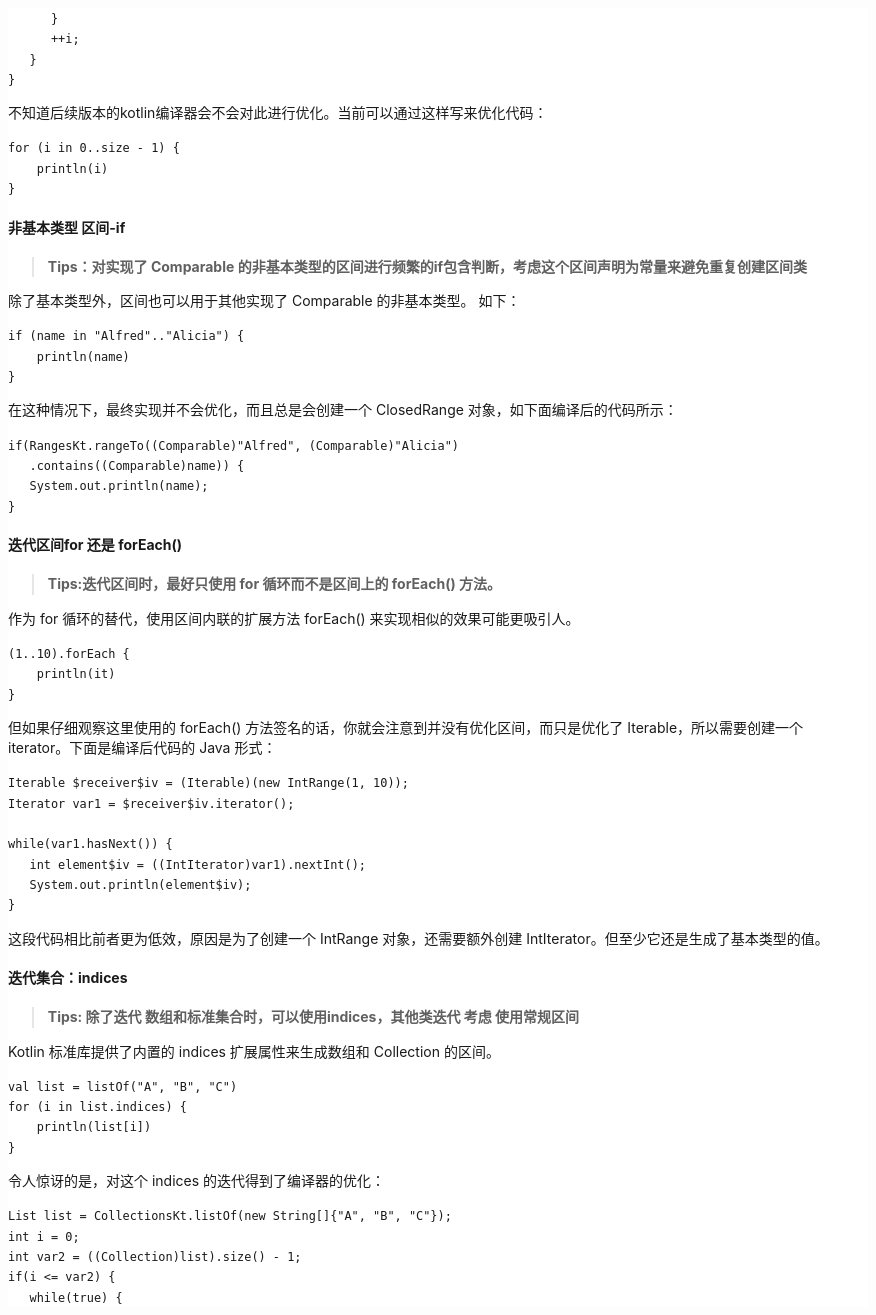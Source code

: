 ```
      }
      ++i;
   }
}
```
不知道后续版本的kotlin编译器会不会对此进行优化。当前可以通过这样写来优化代码：
```
for (i in 0..size - 1) {
    println(i)
}
```
#### **非基本类型 区间-if**
>**Tips：对实现了 Comparable 的非基本类型的区间进行频繁的if包含判断，考虑这个区间声明为常量来避免重复创建区间类**

除了基本类型外，区间也可以用于其他实现了 Comparable 的非基本类型。
如下：
```
if (name in "Alfred".."Alicia") {
    println(name)
}
```
在这种情况下，最终实现并不会优化，而且总是会创建一个 ClosedRange 对象，如下面编译后的代码所示：
```
if(RangesKt.rangeTo((Comparable)"Alfred", (Comparable)"Alicia")
   .contains((Comparable)name)) {
   System.out.println(name);
}
```

#### **迭代区间for 还是 forEach()**
>**Tips:迭代区间时，最好只使用 for 循环而不是区间上的 forEach() 方法。**

作为 for 循环的替代，使用区间内联的扩展方法 forEach() 来实现相似的效果可能更吸引人。
```
(1..10).forEach {
    println(it)
}
```
但如果仔细观察这里使用的 forEach() 方法签名的话，你就会注意到并没有优化区间，而只是优化了 Iterable，所以需要创建一个 iterator。下面是编译后代码的 Java 形式：
```
Iterable $receiver$iv = (Iterable)(new IntRange(1, 10));
Iterator var1 = $receiver$iv.iterator();

while(var1.hasNext()) {
   int element$iv = ((IntIterator)var1).nextInt();
   System.out.println(element$iv);
}
```
这段代码相比前者更为低效，原因是为了创建一个 IntRange 对象，还需要额外创建 IntIterator。但至少它还是生成了基本类型的值。

#### **迭代集合：indices**
>**Tips: 除了迭代 数组和标准集合时，可以使用indices，其他类迭代 考虑 使用常规区间**

Kotlin 标准库提供了内置的 indices 扩展属性来生成数组和 Collection 的区间。
```
val list = listOf("A", "B", "C")
for (i in list.indices) {
    println(list[i])
}
```
令人惊讶的是，对这个 indices 的迭代得到了编译器的优化：
```
List list = CollectionsKt.listOf(new String[]{"A", "B", "C"});
int i = 0;
int var2 = ((Collection)list).size() - 1;
if(i <= var2) {
   while(true) {
```